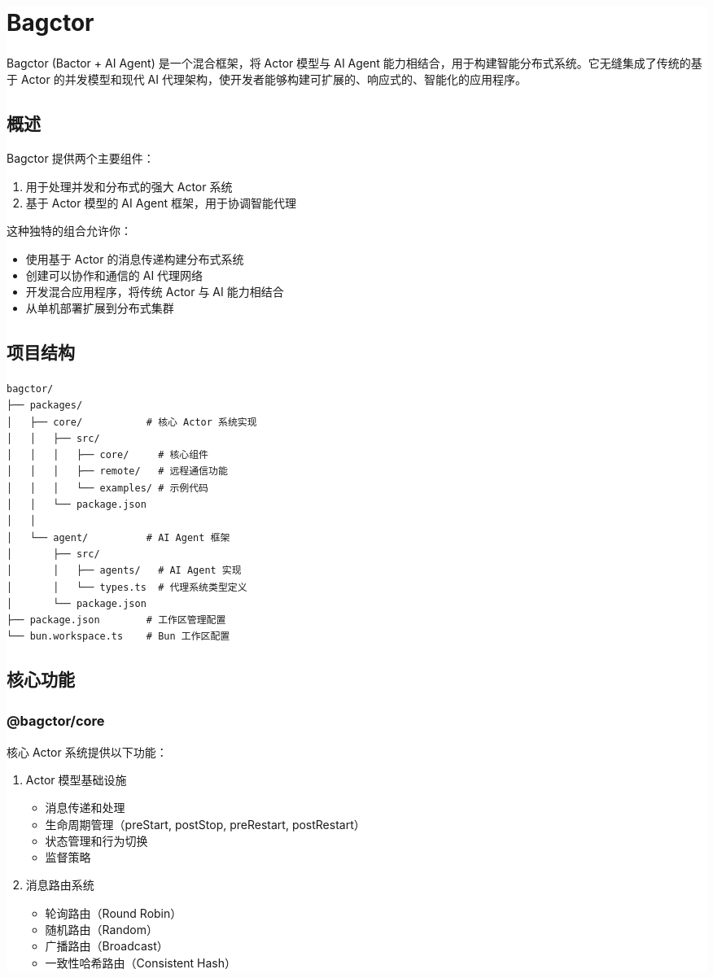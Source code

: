 # Bagctor

Bagctor (Bactor + AI Agent) 是一个混合框架，将 Actor 模型与 AI Agent 能力相结合，用于构建智能分布式系统。它无缝集成了传统的基于 Actor 的并发模型和现代 AI 代理架构，使开发者能够构建可扩展的、响应式的、智能化的应用程序。

## 概述

Bagctor 提供两个主要组件：
1. 用于处理并发和分布式的强大 Actor 系统
2. 基于 Actor 模型的 AI Agent 框架，用于协调智能代理

这种独特的组合允许你：
- 使用基于 Actor 的消息传递构建分布式系统
- 创建可以协作和通信的 AI 代理网络
- 开发混合应用程序，将传统 Actor 与 AI 能力相结合
- 从单机部署扩展到分布式集群

## 项目结构

```
bagctor/
├── packages/
│   ├── core/           # 核心 Actor 系统实现
│   │   ├── src/
│   │   │   ├── core/     # 核心组件
│   │   │   ├── remote/   # 远程通信功能
│   │   │   └── examples/ # 示例代码
│   │   └── package.json
│   │
│   └── agent/          # AI Agent 框架
│       ├── src/
│       │   ├── agents/   # AI Agent 实现
│       │   └── types.ts  # 代理系统类型定义
│       └── package.json
├── package.json        # 工作区管理配置
└── bun.workspace.ts    # Bun 工作区配置
```

## 核心功能

### @bagctor/core

核心 Actor 系统提供以下功能：

1. Actor 模型基础设施
   - 消息传递和处理
   - 生命周期管理（preStart, postStop, preRestart, postRestart）
   - 状态管理和行为切换
   - 监督策略

2. 消息路由系统
   - 轮询路由（Round Robin）
   - 随机路由（Random）
   - 广播路由（Broadcast）
   - 一致性哈希路由（Consistent Hash）
